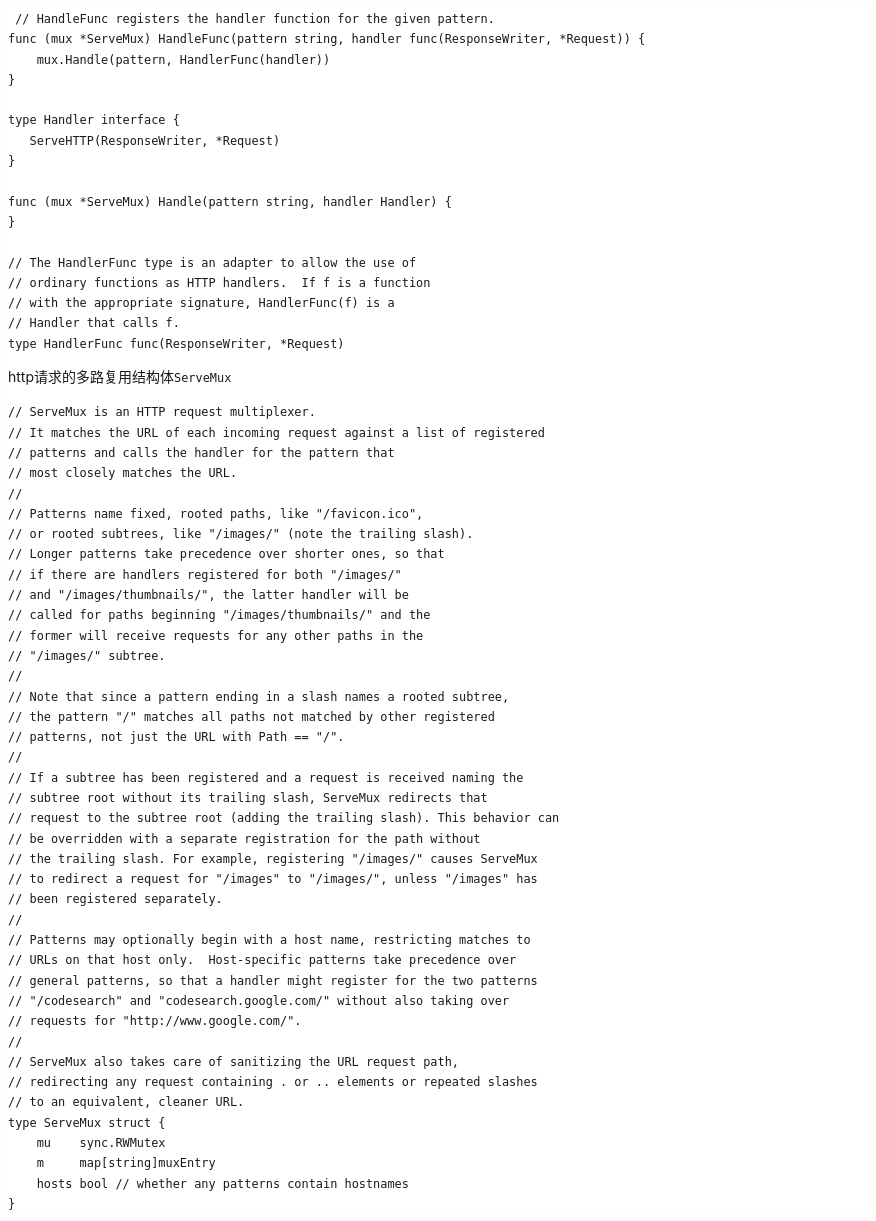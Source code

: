      // HandleFunc registers the handler function for the given pattern.
    func (mux *ServeMux) HandleFunc(pattern string, handler func(ResponseWriter, *Request)) {
    	mux.Handle(pattern, HandlerFunc(handler))
    }
    
    type Handler interface {
	   ServeHTTP(ResponseWriter, *Request)
    }
    
    func (mux *ServeMux) Handle(pattern string, handler Handler) {
    }
    
    // The HandlerFunc type is an adapter to allow the use of
    // ordinary functions as HTTP handlers.  If f is a function
    // with the appropriate signature, HandlerFunc(f) is a
    // Handler that calls f.
    type HandlerFunc func(ResponseWriter, *Request)
 
http请求的多路复用结构体`ServeMux`
   
    // ServeMux is an HTTP request multiplexer.
    // It matches the URL of each incoming request against a list of registered
    // patterns and calls the handler for the pattern that
    // most closely matches the URL.
    //
    // Patterns name fixed, rooted paths, like "/favicon.ico",
    // or rooted subtrees, like "/images/" (note the trailing slash).
    // Longer patterns take precedence over shorter ones, so that
    // if there are handlers registered for both "/images/"
    // and "/images/thumbnails/", the latter handler will be
    // called for paths beginning "/images/thumbnails/" and the
    // former will receive requests for any other paths in the
    // "/images/" subtree.
    //
    // Note that since a pattern ending in a slash names a rooted subtree,
    // the pattern "/" matches all paths not matched by other registered
    // patterns, not just the URL with Path == "/".
    //
    // If a subtree has been registered and a request is received naming the
    // subtree root without its trailing slash, ServeMux redirects that
    // request to the subtree root (adding the trailing slash). This behavior can
    // be overridden with a separate registration for the path without
    // the trailing slash. For example, registering "/images/" causes ServeMux
    // to redirect a request for "/images" to "/images/", unless "/images" has
    // been registered separately.
    //
    // Patterns may optionally begin with a host name, restricting matches to
    // URLs on that host only.  Host-specific patterns take precedence over
    // general patterns, so that a handler might register for the two patterns
    // "/codesearch" and "codesearch.google.com/" without also taking over
    // requests for "http://www.google.com/".
    //
    // ServeMux also takes care of sanitizing the URL request path,
    // redirecting any request containing . or .. elements or repeated slashes
    // to an equivalent, cleaner URL.
    type ServeMux struct {
    	mu    sync.RWMutex
    	m     map[string]muxEntry
    	hosts bool // whether any patterns contain hostnames
    }
    